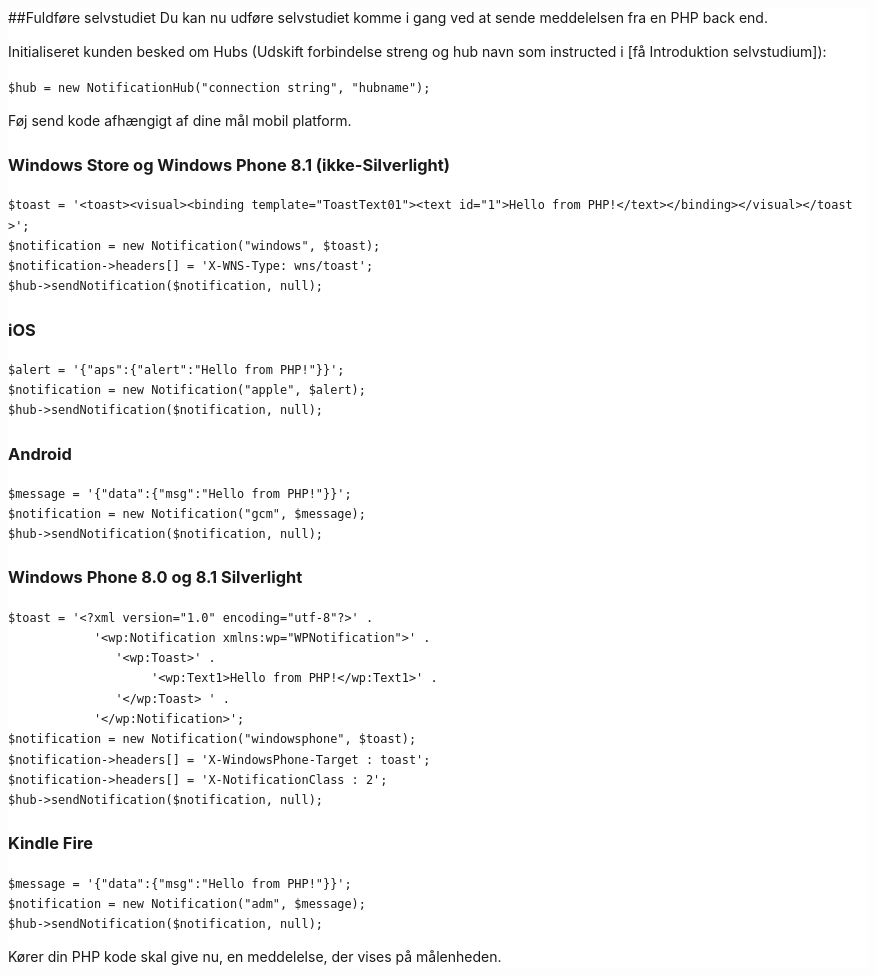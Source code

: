 ##<a name="complete-tutorial"></a>Fuldføre selvstudiet
Du kan nu udføre selvstudiet komme i gang ved at sende meddelelsen fra en PHP back end.

Initialiseret kunden besked om Hubs (Udskift forbindelse streng og hub navn som instructed i [få Introduktion selvstudium]):

    $hub = new NotificationHub("connection string", "hubname"); 

Føj send kode afhængigt af dine mål mobil platform.

### <a name="windows-store-and-windows-phone-81-non-silverlight"></a>Windows Store og Windows Phone 8.1 (ikke-Silverlight)

    $toast = '<toast><visual><binding template="ToastText01"><text id="1">Hello from PHP!</text></binding></visual></toast>';
    $notification = new Notification("windows", $toast);
    $notification->headers[] = 'X-WNS-Type: wns/toast';
    $hub->sendNotification($notification, null);

### <a name="ios"></a>iOS

    $alert = '{"aps":{"alert":"Hello from PHP!"}}';
    $notification = new Notification("apple", $alert);
    $hub->sendNotification($notification, null);

### <a name="android"></a>Android
    $message = '{"data":{"msg":"Hello from PHP!"}}';
    $notification = new Notification("gcm", $message);
    $hub->sendNotification($notification, null);

### <a name="windows-phone-80-and-81-silverlight"></a>Windows Phone 8.0 og 8.1 Silverlight

    $toast = '<?xml version="1.0" encoding="utf-8"?>' .
                '<wp:Notification xmlns:wp="WPNotification">' .
                   '<wp:Toast>' .
                        '<wp:Text1>Hello from PHP!</wp:Text1>' .
                   '</wp:Toast> ' .
                '</wp:Notification>';
    $notification = new Notification("windowsphone", $toast);
    $notification->headers[] = 'X-WindowsPhone-Target : toast';
    $notification->headers[] = 'X-NotificationClass : 2';
    $hub->sendNotification($notification, null);


### <a name="kindle-fire"></a>Kindle Fire
    $message = '{"data":{"msg":"Hello from PHP!"}}';
    $notification = new Notification("adm", $message);
    $hub->sendNotification($notification, null);

Kører din PHP kode skal give nu, en meddelelse, der vises på målenheden.



[PHP RESTEN slikpapir eksempel]: https://github.com/Azure/azure-notificationhubs-samples/tree/master/notificationhubs-rest-php
[Hent Introduktion selvstudium]: http://azure.microsoft.com/documentation/articles/notification-hubs-ios-get-started/